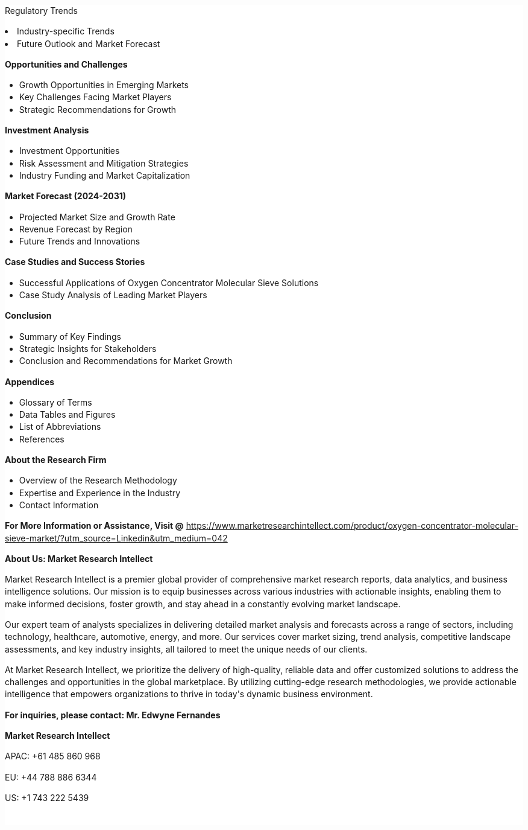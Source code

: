 Regulatory Trends</li><li>Industry-specific Trends</li><li>Future Outlook and Market Forecast</li></ul><p><strong>Opportunities and Challenges</strong></p><ul><li>Growth Opportunities in Emerging Markets</li><li>Key Challenges Facing Market Players</li><li>Strategic Recommendations for Growth</li></ul><p><strong>Investment Analysis</strong></p><ul><li>Investment Opportunities</li><li>Risk Assessment and Mitigation Strategies</li><li>Industry Funding and Market Capitalization</li></ul><p><strong>Market Forecast (2024-2031)</strong></p><ul><li>Projected Market Size and Growth Rate</li><li>Revenue Forecast by Region</li><li>Future Trends and Innovations</li></ul><p><strong>Case Studies and Success Stories</strong></p><ul><li>Successful Applications of Oxygen Concentrator Molecular Sieve Solutions</li><li>Case Study Analysis of Leading Market Players</li></ul><p><strong>Conclusion</strong></p><ul><li>Summary of Key Findings</li><li>Strategic Insights for Stakeholders</li><li>Conclusion and Recommendations for Market Growth</li></ul><p><strong>Appendices</strong></p><ul><li>Glossary of Terms</li><li>Data Tables and Figures</li><li>List of Abbreviations</li><li>References</li></ul><p><strong>About the Research Firm</strong></p><ul><li>Overview of the Research Methodology</li><li>Expertise and Experience in the Industry</li><li>Contact Information</li></ul></div><div class="article-main__content" data-test-id="publishing-text-block"><p><span class="font-[700]"><strong>For More Information or Assistance, Visit @</strong>&nbsp;<a href="https://www.marketresearchintellect.com/product/oxygen-concentrator-molecular-sieve-market/?utm_source=Linkedin&utm_medium=042">https://www.marketresearchintellect.com/product/oxygen-concentrator-molecular-sieve-market/?utm_source=Linkedin&utm_medium=042</a></span></p><p><strong>About Us: Market Research Intellect</strong></p><p>Market Research Intellect is a premier global provider of comprehensive market research reports, data analytics, and business intelligence solutions. Our mission is to equip businesses across various industries with actionable insights, enabling them to make informed decisions, foster growth, and stay ahead in a constantly evolving market landscape.</p><p>Our expert team of analysts specializes in delivering detailed market analysis and forecasts across a range of sectors, including technology, healthcare, automotive, energy, and more. Our services cover market sizing, trend analysis, competitive landscape assessments, and key industry insights, all tailored to meet the unique needs of our clients.</p><p>At Market Research Intellect, we prioritize the delivery of high-quality, reliable data and offer customized solutions to address the challenges and opportunities in the global marketplace. By utilizing cutting-edge research methodologies, we provide actionable intelligence that empowers organizations to thrive in today's dynamic business environment.</p><p><strong>For inquiries, please contact: Mr. Edwyne Fernandes</strong></p><p><strong>Market Research Intellect</strong></p><p>APAC: +61 485 860 968</p><p>EU: +44 788 886 6344</p><p>US: +1 743 222 5439</p></div><div class="article-main__content" data-test-id="publishing-text-block">&nbsp;</div>
